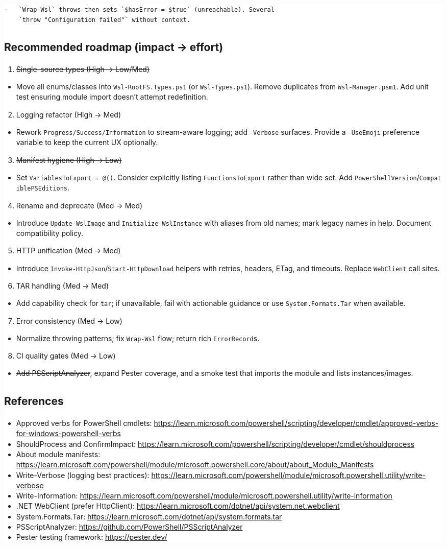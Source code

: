     -   `Wrap-Wsl` throws then sets `$hasError = $true` (unreachable). Several
        `throw "Configuration failed"` without context.

## Recommended roadmap (impact → effort)

1. ~~Single-source types (High → Low/Med)~~

-   Move all enums/classes into `Wsl-RootFS.Types.ps1` (or `Wsl-Types.ps1`).
    Remove duplicates from `Wsl-Manager.psm1`. Add unit test ensuring module
    import doesn’t attempt redefinition.

2. Logging refactor (High → Med)

-   Rework `Progress/Success/Information` to stream-aware logging; add
    `-Verbose` surfaces. Provide a `-UseEmoji` preference variable to keep the
    current UX optionally.

3. ~~Manifest hygiene (High → Low)~~

-   Set `VariablesToExport = @()`. Consider explicitly listing
    `FunctionsToExport` rather than wide set. Add
    `PowerShellVersion`/`CompatiblePSEditions`.

4. Rename and deprecate (Med → Med)

-   Introduce `Update-WslImage` and `Initialize-WslInstance` with aliases from
    old names; mark legacy names in help. Document compatibility policy.

5. HTTP unification (Med → Med)

-   Introduce `Invoke-HttpJson`/`Start-HttpDownload` helpers with retries,
    headers, ETag, and timeouts. Replace `WebClient` call sites.

6. TAR handling (Med → Med)

-   Add capability check for `tar`; if unavailable, fail with actionable
    guidance or use `System.Formats.Tar` when available.

7. Error consistency (Med → Low)

-   Normalize throwing patterns; fix `Wrap-Wsl` flow; return rich
    `ErrorRecord`s.

8. CI quality gates (Med → Low)

-   ~~Add PSScriptAnalyzer~~, expand Pester coverage, and a smoke test that
    imports the module and lists instances/images.

## References

-   Approved verbs for PowerShell cmdlets:
    https://learn.microsoft.com/powershell/scripting/developer/cmdlet/approved-verbs-for-windows-powershell-verbs
-   ShouldProcess and ConfirmImpact:
    https://learn.microsoft.com/powershell/scripting/developer/cmdlet/shouldprocess
-   About module manifests:
    https://learn.microsoft.com/powershell/module/microsoft.powershell.core/about/about_Module_Manifests
-   Write-Verbose (logging best practices):
    https://learn.microsoft.com/powershell/module/microsoft.powershell.utility/write-verbose
-   Write-Information:
    https://learn.microsoft.com/powershell/module/microsoft.powershell.utility/write-information
-   .NET WebClient (prefer HttpClient):
    https://learn.microsoft.com/dotnet/api/system.net.webclient
-   System.Formats.Tar:
    https://learn.microsoft.com/dotnet/api/system.formats.tar
-   PSScriptAnalyzer: https://github.com/PowerShell/PSScriptAnalyzer
-   Pester testing framework: https://pester.dev/
